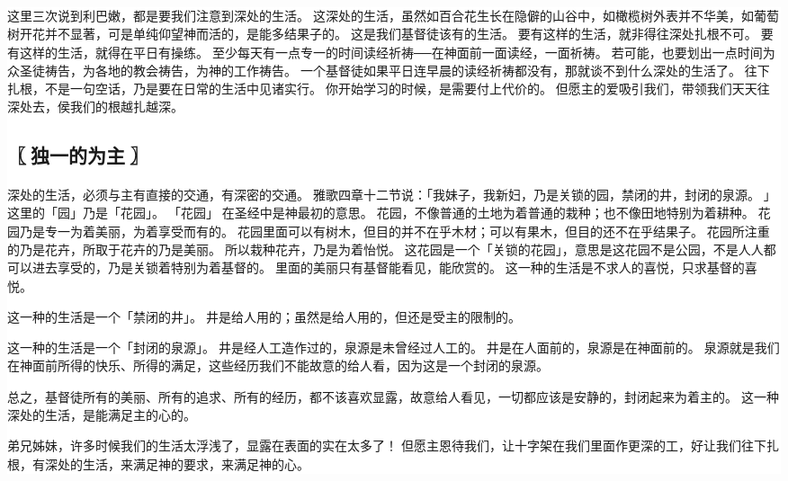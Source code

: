 这里三次说到利巴嫩，都是要我们注意到深处的生活。
这深处的生活，虽然如百合花生长在隐僻的山谷中，如橄榄树外表并不华美，如葡萄树开花并不显著，可是单纯仰望神而活的，是能多结果子的。
这是我们基督徒该有的生活。
要有这样的生活，就非得往深处扎根不可。
要有这样的生活，就得在平日有操练。
至少每天有一点专一的时间读经祈祷──在神面前一面读经，一面祈祷。
若可能，也要划出一点时间为众圣徒祷告，为各地的教会祷告，为神的工作祷告。
一个基督徒如果平日连早晨的读经祈祷都没有，那就谈不到什么深处的生活了。
往下扎根，不是一句空话，乃是要在日常的生活中见诸实行。
你开始学习的时候，是需要付上代价的。
但愿主的爱吸引我们，带领我们天天往深处去，侯我们的根越扎越深。

## 〖 独一的为主 〗

深处的生活，必须与主有直接的交通，有深密的交通。
雅歌四章十二节说：「我妹子，我新妇，乃是关锁的园，禁闭的井，封闭的泉源。
」这里的「园」乃是「花园」。
「花园」
在圣经中是神最初的意思。
花园，不像普通的土地为着普通的栽种；也不像田地特别为着耕种。
花园乃是专一为着美丽，为着享受而有的。
花园里面可以有树木，但目的并不在乎木材；可以有果木，但目的还不在乎结果子。
花园所注重的乃是花卉，所取于花卉的乃是美丽。
所以栽种花卉，乃是为着怡悦。
这花园是一个「关锁的花园」，意思是这花园不是公园，不是人人都可以进去享受的，乃是关锁着特别为着基督的。
里面的美丽只有基督能看见，能欣赏的。
这一种的生活是不求人的喜悦，只求基督的喜悦。

这一种的生活是一个「禁闭的井」。
井是给人用的；虽然是给人用的，但还是受主的限制的。

这一种的生活是一个「封闭的泉源」。
井是经人工造作过的，泉源是未曾经过人工的。
井是在人面前的，泉源是在神面前的。
泉源就是我们在神面前所得的快乐、所得的满足，这些经历我们不能故意的给人看，因为这是一个封闭的泉源。

总之，基督徒所有的美丽、所有的追求、所有的经历，都不该喜欢显露，故意给人看见，一切都应该是安静的，封闭起来为着主的。
这一种深处的生活，是能满足主的心的。

弟兄姊妹，许多时候我们的生活太浮浅了，显露在表面的实在太多了！
但愿主恩待我们，让十字架在我们里面作更深的工，好让我们往下扎根，有深处的生活，来满足神的要求，来满足神的心。

